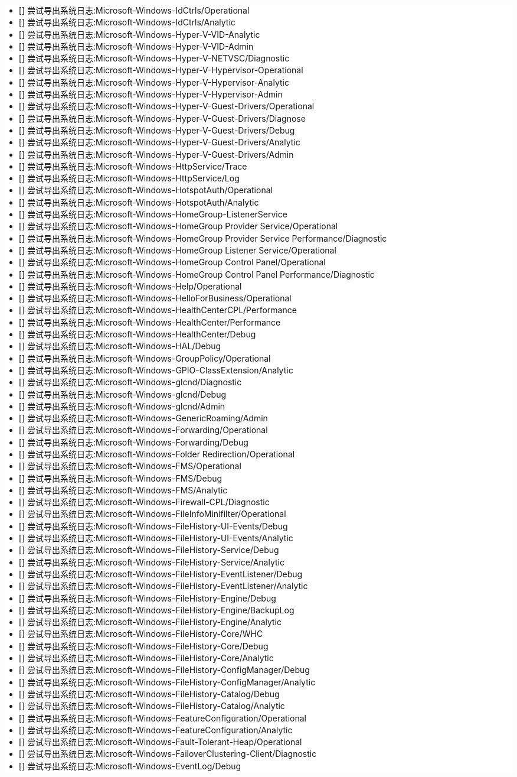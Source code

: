 - [] 尝试导出系统日志:Microsoft-Windows-IdCtrls/Operational
- [] 尝试导出系统日志:Microsoft-Windows-IdCtrls/Analytic
- [] 尝试导出系统日志:Microsoft-Windows-Hyper-V-VID-Analytic
- [] 尝试导出系统日志:Microsoft-Windows-Hyper-V-VID-Admin
- [] 尝试导出系统日志:Microsoft-Windows-Hyper-V-NETVSC/Diagnostic
- [] 尝试导出系统日志:Microsoft-Windows-Hyper-V-Hypervisor-Operational
- [] 尝试导出系统日志:Microsoft-Windows-Hyper-V-Hypervisor-Analytic
- [] 尝试导出系统日志:Microsoft-Windows-Hyper-V-Hypervisor-Admin
- [] 尝试导出系统日志:Microsoft-Windows-Hyper-V-Guest-Drivers/Operational
- [] 尝试导出系统日志:Microsoft-Windows-Hyper-V-Guest-Drivers/Diagnose
- [] 尝试导出系统日志:Microsoft-Windows-Hyper-V-Guest-Drivers/Debug
- [] 尝试导出系统日志:Microsoft-Windows-Hyper-V-Guest-Drivers/Analytic
- [] 尝试导出系统日志:Microsoft-Windows-Hyper-V-Guest-Drivers/Admin
- [] 尝试导出系统日志:Microsoft-Windows-HttpService/Trace
- [] 尝试导出系统日志:Microsoft-Windows-HttpService/Log
- [] 尝试导出系统日志:Microsoft-Windows-HotspotAuth/Operational
- [] 尝试导出系统日志:Microsoft-Windows-HotspotAuth/Analytic
- [] 尝试导出系统日志:Microsoft-Windows-HomeGroup-ListenerService
- [] 尝试导出系统日志:Microsoft-Windows-HomeGroup Provider Service/Operational
- [] 尝试导出系统日志:Microsoft-Windows-HomeGroup Provider Service Performance/Diagnostic
- [] 尝试导出系统日志:Microsoft-Windows-HomeGroup Listener Service/Operational
- [] 尝试导出系统日志:Microsoft-Windows-HomeGroup Control Panel/Operational
- [] 尝试导出系统日志:Microsoft-Windows-HomeGroup Control Panel Performance/Diagnostic
- [] 尝试导出系统日志:Microsoft-Windows-Help/Operational
- [] 尝试导出系统日志:Microsoft-Windows-HelloForBusiness/Operational
- [] 尝试导出系统日志:Microsoft-Windows-HealthCenterCPL/Performance
- [] 尝试导出系统日志:Microsoft-Windows-HealthCenter/Performance
- [] 尝试导出系统日志:Microsoft-Windows-HealthCenter/Debug
- [] 尝试导出系统日志:Microsoft-Windows-HAL/Debug
- [] 尝试导出系统日志:Microsoft-Windows-GroupPolicy/Operational
- [] 尝试导出系统日志:Microsoft-Windows-GPIO-ClassExtension/Analytic
- [] 尝试导出系统日志:Microsoft-Windows-glcnd/Diagnostic
- [] 尝试导出系统日志:Microsoft-Windows-glcnd/Debug
- [] 尝试导出系统日志:Microsoft-Windows-glcnd/Admin
- [] 尝试导出系统日志:Microsoft-Windows-GenericRoaming/Admin
- [] 尝试导出系统日志:Microsoft-Windows-Forwarding/Operational
- [] 尝试导出系统日志:Microsoft-Windows-Forwarding/Debug
- [] 尝试导出系统日志:Microsoft-Windows-Folder Redirection/Operational
- [] 尝试导出系统日志:Microsoft-Windows-FMS/Operational
- [] 尝试导出系统日志:Microsoft-Windows-FMS/Debug
- [] 尝试导出系统日志:Microsoft-Windows-FMS/Analytic
- [] 尝试导出系统日志:Microsoft-Windows-Firewall-CPL/Diagnostic
- [] 尝试导出系统日志:Microsoft-Windows-FileInfoMinifilter/Operational
- [] 尝试导出系统日志:Microsoft-Windows-FileHistory-UI-Events/Debug
- [] 尝试导出系统日志:Microsoft-Windows-FileHistory-UI-Events/Analytic
- [] 尝试导出系统日志:Microsoft-Windows-FileHistory-Service/Debug
- [] 尝试导出系统日志:Microsoft-Windows-FileHistory-Service/Analytic
- [] 尝试导出系统日志:Microsoft-Windows-FileHistory-EventListener/Debug
- [] 尝试导出系统日志:Microsoft-Windows-FileHistory-EventListener/Analytic
- [] 尝试导出系统日志:Microsoft-Windows-FileHistory-Engine/Debug
- [] 尝试导出系统日志:Microsoft-Windows-FileHistory-Engine/BackupLog
- [] 尝试导出系统日志:Microsoft-Windows-FileHistory-Engine/Analytic
- [] 尝试导出系统日志:Microsoft-Windows-FileHistory-Core/WHC
- [] 尝试导出系统日志:Microsoft-Windows-FileHistory-Core/Debug
- [] 尝试导出系统日志:Microsoft-Windows-FileHistory-Core/Analytic
- [] 尝试导出系统日志:Microsoft-Windows-FileHistory-ConfigManager/Debug
- [] 尝试导出系统日志:Microsoft-Windows-FileHistory-ConfigManager/Analytic
- [] 尝试导出系统日志:Microsoft-Windows-FileHistory-Catalog/Debug
- [] 尝试导出系统日志:Microsoft-Windows-FileHistory-Catalog/Analytic
- [] 尝试导出系统日志:Microsoft-Windows-FeatureConfiguration/Operational
- [] 尝试导出系统日志:Microsoft-Windows-FeatureConfiguration/Analytic
- [] 尝试导出系统日志:Microsoft-Windows-Fault-Tolerant-Heap/Operational
- [] 尝试导出系统日志:Microsoft-Windows-FailoverClustering-Client/Diagnostic
- [] 尝试导出系统日志:Microsoft-Windows-EventLog/Debug